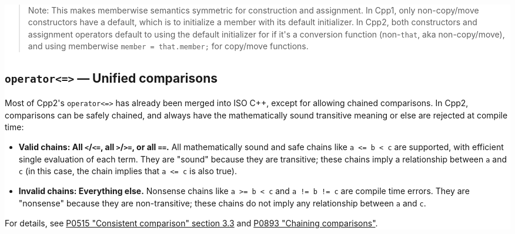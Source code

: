 > Note: This makes memberwise semantics symmetric for construction and assignment. In Cpp1, only non-copy/move constructors have a default, which is to initialize a member with its default initializer. In Cpp2, both constructors and assignment operators default to using the default initializer for if it's a conversion function (non-`that`, aka non-copy/move), and using memberwise `member = that.member;` for copy/move functions.




## `operator<=>` — Unified comparisons

Most of Cpp2's `operator<=>` has already been merged into ISO C++, except for allowing chained comparisons. In Cpp2, comparisons can be safely chained, and always have the mathematically sound transitive meaning or else are rejected at compile time:

- **Valid chains: All `<`/`<=`, all `>`/`>=`, or all `==`.** All mathematically sound and safe chains like `a <= b < c` are supported, with efficient single evaluation of each term. They are "sound" because they are transitive; these chains imply a relationship between `a` and `c` (in this case, the chain implies that `a <= c` is also true).

- **Invalid chains: Everything else.** Nonsense chains like `a >= b < c` and `a != b != c` are compile time errors. They are "nonsense" because they are non-transitive; these chains do not imply any relationship between `a` and `c`.

For details, see [P0515 "Consistent comparison" section 3.3](https://wg21.link/p0515) and [P0893 "Chaining comparisons"](https://wg21.link/p0893).

